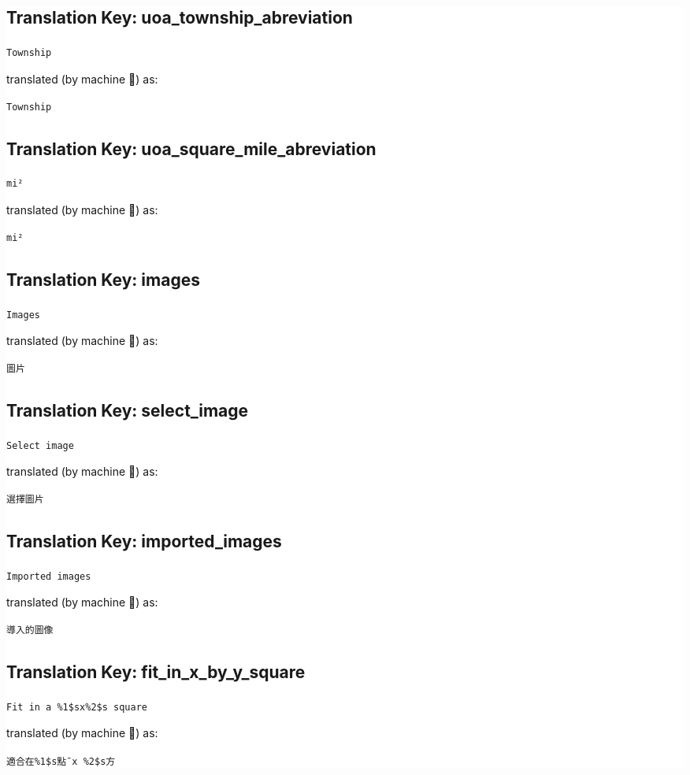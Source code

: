 
## Translation Key: uoa_township_abreviation
```
Township
```
translated (by machine 🤖) as:
```
Township
```


## Translation Key: uoa_square_mile_abreviation
```
mi²
```
translated (by machine 🤖) as:
```
mi²
```


## Translation Key: images
```
Images
```
translated (by machine 🤖) as:
```
圖片
```


## Translation Key: select_image
```
Select image
```
translated (by machine 🤖) as:
```
選擇圖片
```


## Translation Key: imported_images
```
Imported images
```
translated (by machine 🤖) as:
```
導入的圖像
```


## Translation Key: fit_in_x_by_y_square
```
Fit in a %1$sx%2$s square
```
translated (by machine 🤖) as:
```
適合在%1$s點¯x %2$s方
```
